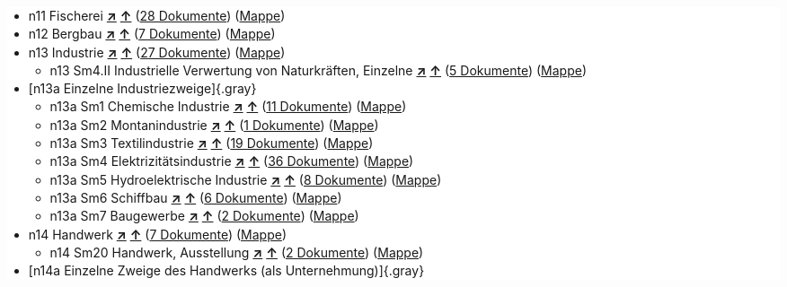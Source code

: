 - n11 Fischerei [**&nearr;**](../../../subject/i/145076/about.de.html "Fischerei (in der ganzen Welt)") [**&uarr;**](../../../subject/about.de.html#n11 "Sachsystematik") (<a href="https://pm20.zbw.eu/iiifview/folder/sh/140892,145076" title="über: Europa : Fischerei" target="_blank">28 Dokumente</a>) ([Mappe](../../../../folder/sh/1408xx/140892/1450xx/145076/about.de.html))
- n12 Bergbau [**&nearr;**](../../../subject/i/145083/about.de.html "Bergbau (in der ganzen Welt)") [**&uarr;**](../../../subject/about.de.html#n12 "Sachsystematik") (<a href="https://pm20.zbw.eu/iiifview/folder/sh/140892,145083" title="über: Europa : Bergbau" target="_blank">7 Dokumente</a>) ([Mappe](../../../../folder/sh/1408xx/140892/1450xx/145083/about.de.html))
- n13 Industrie [**&nearr;**](../../../subject/i/145098/about.de.html "Industrie (in der ganzen Welt)") [**&uarr;**](../../../subject/about.de.html#n13 "Sachsystematik") (<a href="https://pm20.zbw.eu/iiifview/folder/sh/140892,145098" title="über: Europa : Industrie" target="_blank">27 Dokumente</a>) ([Mappe](../../../../folder/sh/1408xx/140892/1450xx/145098/about.de.html))
  - n13 Sm4.II Industrielle Verwertung von Naturkräften, Einzelne [**&nearr;**](../../../subject/i/145103/about.de.html "Industrielle Verwertung von Naturkräften, Einzelne (in der ganzen Welt)") [**&uarr;**](../../../subject/about.de.html#n13_Sm4.II "Sachsystematik") (<a href="https://pm20.zbw.eu/iiifview/folder/sh/140892,145103" title="über: Europa : Industrielle Verwertung von Naturkräften, Einzelne" target="_blank">5 Dokumente</a>) ([Mappe](../../../../folder/sh/1408xx/140892/1451xx/145103/about.de.html))
- [n13a Einzelne Industriezweige]{.gray}
  - n13a Sm1 Chemische Industrie [**&nearr;**](../../../subject/i/145117/about.de.html "Chemische Industrie (in der ganzen Welt)") [**&uarr;**](../../../subject/about.de.html#n13a_Sm1 "Sachsystematik") (<a href="https://pm20.zbw.eu/iiifview/folder/sh/140892,145117" title="über: Europa : Chemische Industrie" target="_blank">11 Dokumente</a>) ([Mappe](../../../../folder/sh/1408xx/140892/1451xx/145117/about.de.html))
  - n13a Sm2 Montanindustrie [**&nearr;**](../../../subject/i/145118/about.de.html "Montanindustrie (in der ganzen Welt)") [**&uarr;**](../../../subject/about.de.html#n13a_Sm2 "Sachsystematik") (<a href="https://pm20.zbw.eu/iiifview/folder/sh/140892,145118" title="über: Europa : Montanindustrie" target="_blank">1 Dokumente</a>) ([Mappe](../../../../folder/sh/1408xx/140892/1451xx/145118/about.de.html))
  - n13a Sm3 Textilindustrie [**&nearr;**](../../../subject/i/145119/about.de.html "Textilindustrie (in der ganzen Welt)") [**&uarr;**](../../../subject/about.de.html#n13a_Sm3 "Sachsystematik") (<a href="https://pm20.zbw.eu/iiifview/folder/sh/140892,145119" title="über: Europa : Textilindustrie" target="_blank">19 Dokumente</a>) ([Mappe](../../../../folder/sh/1408xx/140892/1451xx/145119/about.de.html))
  - n13a Sm4 Elektrizitätsindustrie [**&nearr;**](../../../subject/i/145120/about.de.html "Elektrizitätsindustrie (in der ganzen Welt)") [**&uarr;**](../../../subject/about.de.html#n13a_Sm4 "Sachsystematik") (<a href="https://pm20.zbw.eu/iiifview/folder/sh/140892,145120" title="über: Europa : Elektrizitätsindustrie" target="_blank">36 Dokumente</a>) ([Mappe](../../../../folder/sh/1408xx/140892/1451xx/145120/about.de.html))
  - n13a Sm5 Hydroelektrische Industrie [**&nearr;**](../../../subject/i/145121/about.de.html "Hydroelektrische Industrie (in der ganzen Welt)") [**&uarr;**](../../../subject/about.de.html#n13a_Sm5 "Sachsystematik") (<a href="https://pm20.zbw.eu/iiifview/folder/sh/140892,145121" title="über: Europa : Hydroelektrische Industrie" target="_blank">8 Dokumente</a>) ([Mappe](../../../../folder/sh/1408xx/140892/1451xx/145121/about.de.html))
  - n13a Sm6 Schiffbau [**&nearr;**](../../../subject/i/161867/about.de.html "Schiffbau (in der ganzen Welt)") [**&uarr;**](../../../subject/about.de.html#n13a_Sm6 "Sachsystematik") (<a href="https://pm20.zbw.eu/iiifview/folder/sh/140892,161867" title="über: Europa : Schiffbau" target="_blank">6 Dokumente</a>) ([Mappe](../../../../folder/sh/1408xx/140892/1618xx/161867/about.de.html))
  - n13a Sm7 Baugewerbe [**&nearr;**](../../../subject/i/161863/about.de.html "Baugewerbe (in der ganzen Welt)") [**&uarr;**](../../../subject/about.de.html#n13a_Sm7 "Sachsystematik") (<a href="https://pm20.zbw.eu/iiifview/folder/sh/140892,161863" title="über: Europa : Baugewerbe" target="_blank">2 Dokumente</a>) ([Mappe](../../../../folder/sh/1408xx/140892/1618xx/161863/about.de.html))
- n14 Handwerk [**&nearr;**](../../../subject/i/145135/about.de.html "Handwerk (in der ganzen Welt)") [**&uarr;**](../../../subject/about.de.html#n14 "Sachsystematik") (<a href="https://pm20.zbw.eu/iiifview/folder/sh/140892,145135" title="über: Europa : Handwerk" target="_blank">7 Dokumente</a>) ([Mappe](../../../../folder/sh/1408xx/140892/1451xx/145135/about.de.html))
  - n14 Sm20 Handwerk, Ausstellung [**&nearr;**](../../../subject/i/150372/about.de.html "Handwerk, Ausstellung (in der ganzen Welt)") [**&uarr;**](../../../subject/about.de.html#n14_Sm20 "Sachsystematik") (<a href="https://pm20.zbw.eu/iiifview/folder/sh/140892,150372" title="über: Europa : Handwerk, Ausstellung" target="_blank">2 Dokumente</a>) ([Mappe](../../../../folder/sh/1408xx/140892/1503xx/150372/about.de.html))
- [n14a Einzelne Zweige des Handwerks (als Unternehmung)]{.gray}